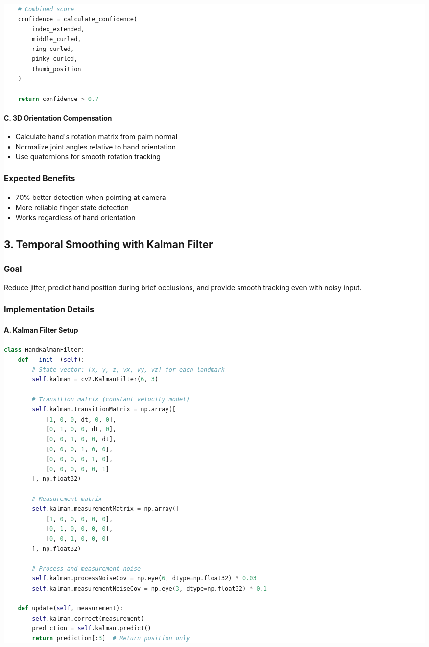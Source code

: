 ```python
    # Combined score
    confidence = calculate_confidence(
        index_extended, 
        middle_curled, 
        ring_curled, 
        pinky_curled,
        thumb_position
    )
    
    return confidence > 0.7
```

#### C. 3D Orientation Compensation
- Calculate hand's rotation matrix from palm normal
- Normalize joint angles relative to hand orientation
- Use quaternions for smooth rotation tracking

### Expected Benefits
- 70% better detection when pointing at camera
- More reliable finger state detection
- Works regardless of hand orientation

## 3. Temporal Smoothing with Kalman Filter

### Goal
Reduce jitter, predict hand position during brief occlusions, and provide smooth tracking even with noisy input.

### Implementation Details

#### A. Kalman Filter Setup
```python
class HandKalmanFilter:
    def __init__(self):
        # State vector: [x, y, z, vx, vy, vz] for each landmark
        self.kalman = cv2.KalmanFilter(6, 3)
        
        # Transition matrix (constant velocity model)
        self.kalman.transitionMatrix = np.array([
            [1, 0, 0, dt, 0, 0],
            [0, 1, 0, 0, dt, 0],
            [0, 0, 1, 0, 0, dt],
            [0, 0, 0, 1, 0, 0],
            [0, 0, 0, 0, 1, 0],
            [0, 0, 0, 0, 0, 1]
        ], np.float32)
        
        # Measurement matrix
        self.kalman.measurementMatrix = np.array([
            [1, 0, 0, 0, 0, 0],
            [0, 1, 0, 0, 0, 0],
            [0, 0, 1, 0, 0, 0]
        ], np.float32)
        
        # Process and measurement noise
        self.kalman.processNoiseCov = np.eye(6, dtype=np.float32) * 0.03
        self.kalman.measurementNoiseCov = np.eye(3, dtype=np.float32) * 0.1
        
    def update(self, measurement):
        self.kalman.correct(measurement)
        prediction = self.kalman.predict()
        return prediction[:3]  # Return position only
```